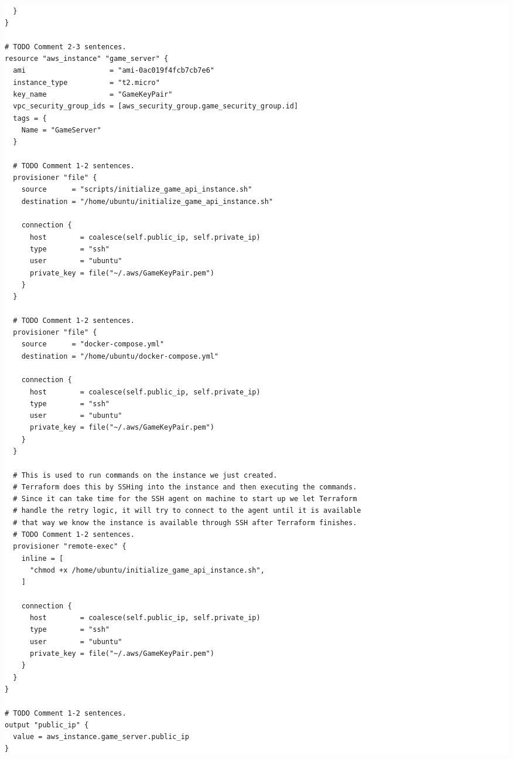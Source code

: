 ```hcl-terraform
  }
}

# TODO Comment 2-3 sentences.
resource "aws_instance" "game_server" {
  ami                    = "ami-0ac019f4fcb7cb7e6"
  instance_type          = "t2.micro"
  key_name               = "GameKeyPair"
  vpc_security_group_ids = [aws_security_group.game_security_group.id]
  tags = {
    Name = "GameServer"
  }

  # TODO Comment 1-2 sentences.
  provisioner "file" {
    source      = "scripts/initialize_game_api_instance.sh"
    destination = "/home/ubuntu/initialize_game_api_instance.sh"

    connection {
      host        = coalesce(self.public_ip, self.private_ip)
      type        = "ssh"
      user        = "ubuntu"
      private_key = file("~/.aws/GameKeyPair.pem")
    }
  }

  # TODO Comment 1-2 sentences.
  provisioner "file" {
    source      = "docker-compose.yml"
    destination = "/home/ubuntu/docker-compose.yml"

    connection {
      host        = coalesce(self.public_ip, self.private_ip)
      type        = "ssh"
      user        = "ubuntu"
      private_key = file("~/.aws/GameKeyPair.pem")
    }
  }

  # This is used to run commands on the instance we just created.
  # Terraform does this by SSHing into the instance and then executing the commands.
  # Since it can take time for the SSH agent on machine to start up we let Terraform
  # handle the retry logic, it will try to connect to the agent until it is available
  # that way we know the instance is available through SSH after Terraform finishes.
  # TODO Comment 1-2 sentences.
  provisioner "remote-exec" {
    inline = [
      "chmod +x /home/ubuntu/initialize_game_api_instance.sh",
    ]

    connection {
      host        = coalesce(self.public_ip, self.private_ip)
      type        = "ssh"
      user        = "ubuntu"
      private_key = file("~/.aws/GameKeyPair.pem")
    }
  }
}

# TODO Comment 1-2 sentences.
output "public_ip" {
  value = aws_instance.game_server.public_ip
}
```